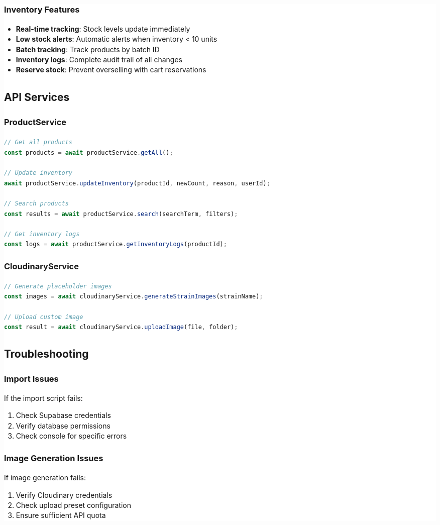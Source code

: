 ### Inventory Features

- **Real-time tracking**: Stock levels update immediately
- **Low stock alerts**: Automatic alerts when inventory < 10 units
- **Batch tracking**: Track products by batch ID
- **Inventory logs**: Complete audit trail of all changes
- **Reserve stock**: Prevent overselling with cart reservations

## API Services

### ProductService

```typescript
// Get all products
const products = await productService.getAll();

// Update inventory
await productService.updateInventory(productId, newCount, reason, userId);

// Search products
const results = await productService.search(searchTerm, filters);

// Get inventory logs
const logs = await productService.getInventoryLogs(productId);
```

### CloudinaryService

```typescript
// Generate placeholder images
const images = await cloudinaryService.generateStrainImages(strainName);

// Upload custom image
const result = await cloudinaryService.uploadImage(file, folder);
```

## Troubleshooting

### Import Issues

If the import script fails:
1. Check Supabase credentials
2. Verify database permissions
3. Check console for specific errors

### Image Generation Issues

If image generation fails:
1. Verify Cloudinary credentials
2. Check upload preset configuration
3. Ensure sufficient API quota
